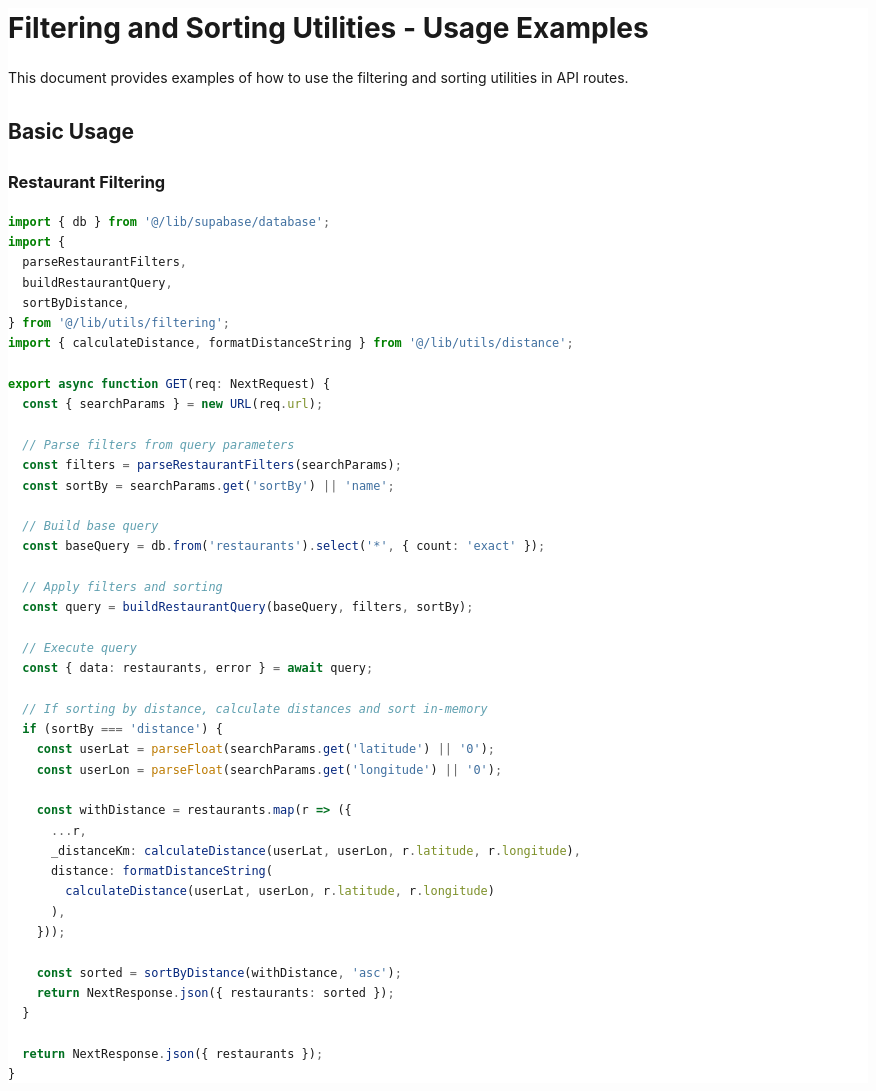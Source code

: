 # Filtering and Sorting Utilities - Usage Examples

This document provides examples of how to use the filtering and sorting utilities in API routes.

## Basic Usage

### Restaurant Filtering

```typescript
import { db } from '@/lib/supabase/database';
import {
  parseRestaurantFilters,
  buildRestaurantQuery,
  sortByDistance,
} from '@/lib/utils/filtering';
import { calculateDistance, formatDistanceString } from '@/lib/utils/distance';

export async function GET(req: NextRequest) {
  const { searchParams } = new URL(req.url);
  
  // Parse filters from query parameters
  const filters = parseRestaurantFilters(searchParams);
  const sortBy = searchParams.get('sortBy') || 'name';
  
  // Build base query
  const baseQuery = db.from('restaurants').select('*', { count: 'exact' });
  
  // Apply filters and sorting
  const query = buildRestaurantQuery(baseQuery, filters, sortBy);
  
  // Execute query
  const { data: restaurants, error } = await query;
  
  // If sorting by distance, calculate distances and sort in-memory
  if (sortBy === 'distance') {
    const userLat = parseFloat(searchParams.get('latitude') || '0');
    const userLon = parseFloat(searchParams.get('longitude') || '0');
    
    const withDistance = restaurants.map(r => ({
      ...r,
      _distanceKm: calculateDistance(userLat, userLon, r.latitude, r.longitude),
      distance: formatDistanceString(
        calculateDistance(userLat, userLon, r.latitude, r.longitude)
      ),
    }));
    
    const sorted = sortByDistance(withDistance, 'asc');
    return NextResponse.json({ restaurants: sorted });
  }
  
  return NextResponse.json({ restaurants });
}
```
